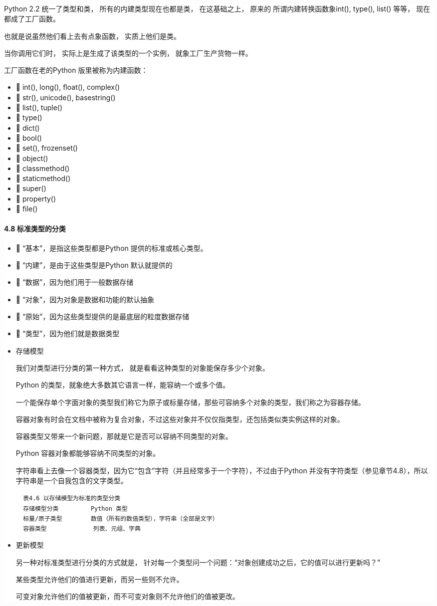 Python 2.2 统一了类型和类， 所有的内建类型现在也都是类， 在这基础之上， 原来的 所谓内建转换函数象int(), type(), list() 等等， 现在都成了工厂函数。 

也就是说虽然他们看上去有点象函数， 实质上他们是类。

当你调用它们时， 实际上是生成了该类型的一个实例， 就象工厂生产货物一样。 

工厂函数在老的Python 版里被称为内建函数：

- 􀁺 int(), long(), float(), complex() 
- 􀁺 str(), unicode(), basestring() 
- 􀁺 list(), tuple() 
- 􀁺 type() 
- 􀁺 dict() 
- 􀁺 bool() 
- 􀁺 set(), frozenset() 
- 􀁺 object() 
- 􀁺 classmethod() 
- 􀁺 staticmethod()     
- 􀁺 super() 
- 􀁺 property() 
- 􀁺 file()

#### 4.8 标准类型的分类

- 􀁺 “基本”，是指这些类型都是Python 提供的标准或核心类型。
- 􀁺 “内建”，是由于这些类型是Python 默认就提供的
- 􀁺 “数据”，因为他们用于一般数据存储
- 􀁺 “对象”，因为对象是数据和功能的默认抽象
- 􀁺 “原始”，因为这些类型提供的是最底层的粒度数据存储
- 􀁺 “类型”，因为他们就是数据类型

- 存储模型

    我们对类型进行分类的第一种方式， 就是看看这种类型的对象能保存多少个对象。

    Python 的类型，就象绝大多数其它语言一样，能容纳一个或多个值。

    一个能保存单个字面对象的类型我们称它为原子或标量存储，那些可容纳多个对象的类型，我们称之为容器存储。

    容器对象有时会在文档中被称为复合对象，不过这些对象并不仅仅指类型，还包括类似类实例这样的对象。

    容器类型又带来一个新问题，那就是它是否可以容纳不同类型的对象。

    Python 容器对象都能够容纳不同类型的对象。

    字符串看上去像一个容器类型，因为它“包含”字符（并且经常多于一个字符），不过由于Python 并没有字符类型（参见章节4.8），所以字符串是一个自我包含的文字类型。 

        表4.6 以存储模型为标准的类型分类
        存储模型分类         Python 类型
        标量/原子类型        数值（所有的数值类型），字符串（全部是文字）
        容器类型             列表、元组、字典

- 更新模型

    另一种对标准类型进行分类的方式就是， 针对每一个类型问一个问题：“对象创建成功之后，它的值可以进行更新吗？” 

    某些类型允许他们的值进行更新，而另一些则不允许。

    可变对象允许他们的值被更新，而不可变对象则不允许他们的值被更改。
